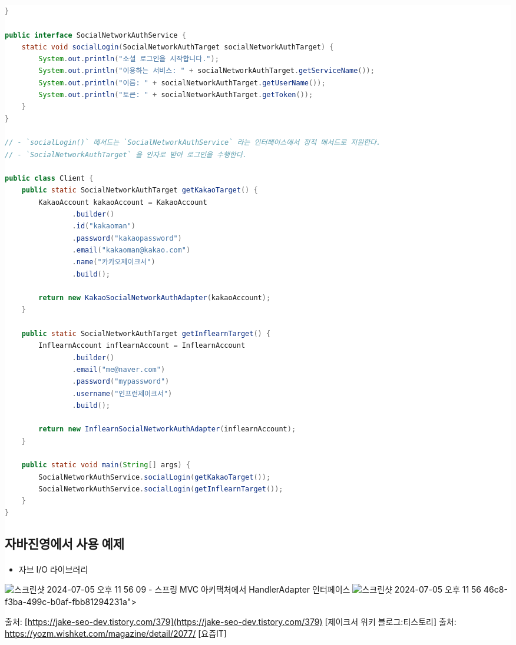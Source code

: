 ```java
}

public interface SocialNetworkAuthService {
    static void socialLogin(SocialNetworkAuthTarget socialNetworkAuthTarget) {
        System.out.println("소셜 로그인을 시작합니다.");
        System.out.println("이용하는 서비스: " + socialNetworkAuthTarget.getServiceName());
        System.out.println("이름: " + socialNetworkAuthTarget.getUserName());
        System.out.println("토큰: " + socialNetworkAuthTarget.getToken());
    }
}

// - `socialLogin()` 메서드는 `SocialNetworkAuthService` 라는 인터페이스에서 정적 메서드로 지원한다.
// - `SocialNetworkAuthTarget` 을 인자로 받아 로그인을 수행한다.

public class Client {
    public static SocialNetworkAuthTarget getKakaoTarget() {
        KakaoAccount kakaoAccount = KakaoAccount
                .builder()
                .id("kakaoman")
                .password("kakaopassword")
                .email("kakaoman@kakao.com")
                .name("카카오제이크서")
                .build();

        return new KakaoSocialNetworkAuthAdapter(kakaoAccount);
    }

    public static SocialNetworkAuthTarget getInflearnTarget() {
        InflearnAccount inflearnAccount = InflearnAccount
                .builder()
                .email("me@naver.com")
                .password("mypassword")
                .username("인프런제이크서")
                .build();

        return new InflearnSocialNetworkAuthAdapter(inflearnAccount);
    }

    public static void main(String[] args) {
        SocialNetworkAuthService.socialLogin(getKakaoTarget());
        SocialNetworkAuthService.socialLogin(getInflearnTarget());
    }
}
```

## 자바진영에서 사용 예제
- 자브 I/O 라이브러리
<img width="692" alt="스크린샷 2024-07-05 오후 11 56 09" src="https://github.com/5dotseven/cs-basic-study/assets/144773042/6a6265c8-f3ba-499c-b0af-fbb81294231a">
- 스프링 MVC 아키택처에서 HandlerAdapter 인터페이스
<img width="694" alt="스크린샷 2024-07-05 오후 11 56 46" src="https://github.com/5dotseven/cs-basic-study/assets/144773042/7e42e7dc-7220-4248-9378-4651a056019f">c8-f3ba-499c-b0af-fbb81294231a">

출처: [https://jake-seo-dev.tistory.com/379](https://jake-seo-dev.tistory.com/379) [제이크서 위키 블로그:티스토리]
출처: https://yozm.wishket.com/magazine/detail/2077/ [요즘IT]

